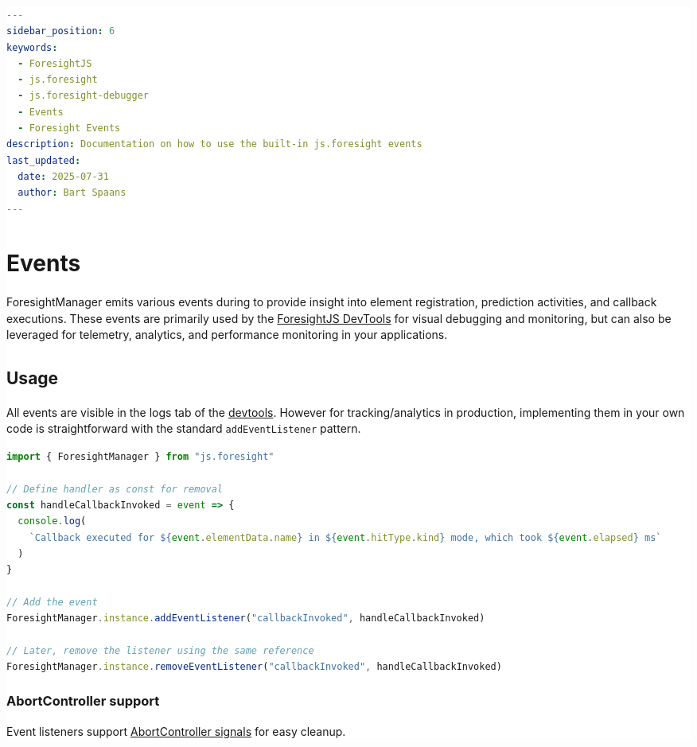 ```yaml
---
sidebar_position: 6
keywords:
  - ForesightJS
  - js.foresight
  - js.foresight-debugger
  - Events
  - Foresight Events
description: Documentation on how to use the built-in js.foresight events
last_updated:
  date: 2025-07-31
  author: Bart Spaans
---
```


# Events

ForesightManager emits various events during to provide insight into element registration, prediction activities, and callback executions. These events are primarily used by the [ForesightJS DevTools](/docs/debugging/devtools) for visual debugging and monitoring, but can also be leveraged for telemetry, analytics, and performance monitoring in your applications.

## Usage

All events are visible in the logs tab of the [devtools](/docs/debugging/devtools). However for tracking/analytics in production, implementing them in your own code is straightforward with the standard `addEventListener` pattern.

```typescript
import { ForesightManager } from "js.foresight"

// Define handler as const for removal
const handleCallbackInvoked = event => {
  console.log(
    `Callback executed for ${event.elementData.name} in ${event.hitType.kind} mode, which took ${event.elapsed} ms`
  )
}

// Add the event
ForesightManager.instance.addEventListener("callbackInvoked", handleCallbackInvoked)

// Later, remove the listener using the same reference
ForesightManager.instance.removeEventListener("callbackInvoked", handleCallbackInvoked)
```

### AbortController support

Event listeners support [AbortController signals](https://developer.mozilla.org/en-US/docs/Web/API/AbortController) for easy cleanup.
